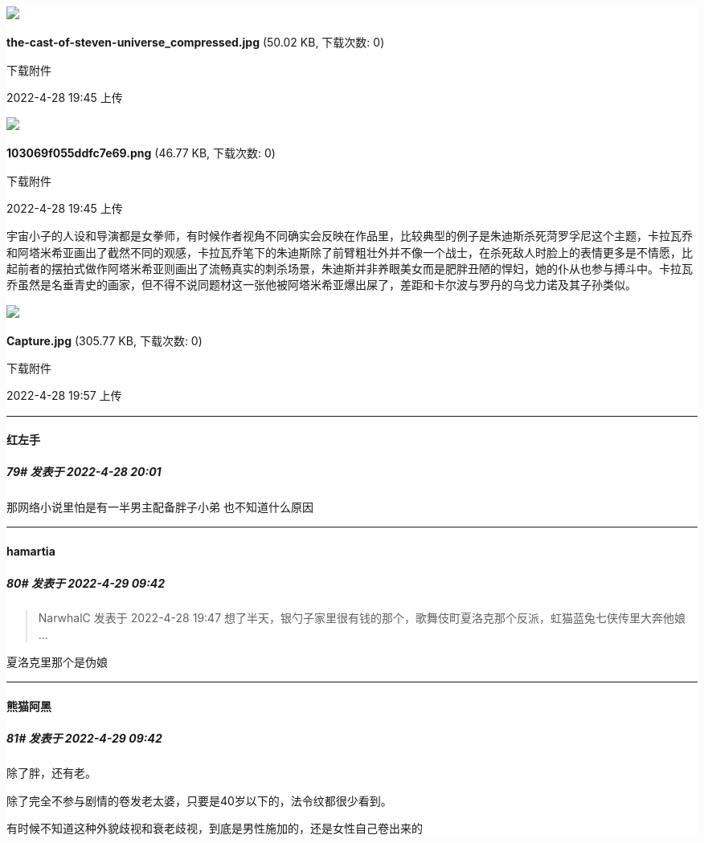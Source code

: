 <img src="https://img.saraba1st.com/forum/202204/28/194502cp4s4zqtiipgzg9i.jpg" referrerpolicy="no-referrer">

<strong>the-cast-of-steven-universe_compressed.jpg</strong> (50.02 KB, 下载次数: 0)

下载附件

2022-4-28 19:45 上传

<img src="https://img.saraba1st.com/forum/202204/28/194500gggg3f8yv3tyt0yt.png" referrerpolicy="no-referrer">

<strong>103069f055ddfc7e69.png</strong> (46.77 KB, 下载次数: 0)

下载附件

2022-4-28 19:45 上传

宇宙小子的人设和导演都是女拳师，有时候作者视角不同确实会反映在作品里，比较典型的例子是朱迪斯杀死菏罗孚尼这个主题，卡拉瓦乔和阿塔米希亚画出了截然不同的观感，卡拉瓦乔笔下的朱迪斯除了前臂粗壮外并不像一个战士，在杀死敌人时脸上的表情更多是不情愿，比起前者的摆拍式做作阿塔米希亚则画出了流畅真实的刺杀场景，朱迪斯并非养眼美女而是肥胖丑陋的悍妇，她的仆从也参与搏斗中。卡拉瓦乔虽然是名垂青史的画家，但不得不说同题材这一张他被阿塔米希亚爆出屎了，差距和卡尔波与罗丹的乌戈力诺及其子孙类似。

<img src="https://img.saraba1st.com/forum/202204/28/195721h5jy2tz9r92axxta.jpg" referrerpolicy="no-referrer">

<strong>Capture.jpg</strong> (305.77 KB, 下载次数: 0)

下载附件

2022-4-28 19:57 上传

*****

####  红左手  
##### 79#       发表于 2022-4-28 20:01

那网络小说里怕是有一半男主配备胖子小弟
也不知道什么原因



*****

####  hamartia  
##### 80#       发表于 2022-4-29 09:42

<blockquote>NarwhalC 发表于 2022-4-28 19:47
想了半天，银勺子家里很有钱的那个，歌舞伎町夏洛克那个反派，虹猫蓝兔七侠传里大奔他娘 ...</blockquote>
夏洛克里那个是伪娘

*****

####  熊猫阿黑  
##### 81#       发表于 2022-4-29 09:42

除了胖，还有老。

除了完全不参与剧情的卷发老太婆，只要是40岁以下的，法令纹都很少看到。

有时候不知道这种外貌歧视和衰老歧视，到底是男性施加的，还是女性自己卷出来的
